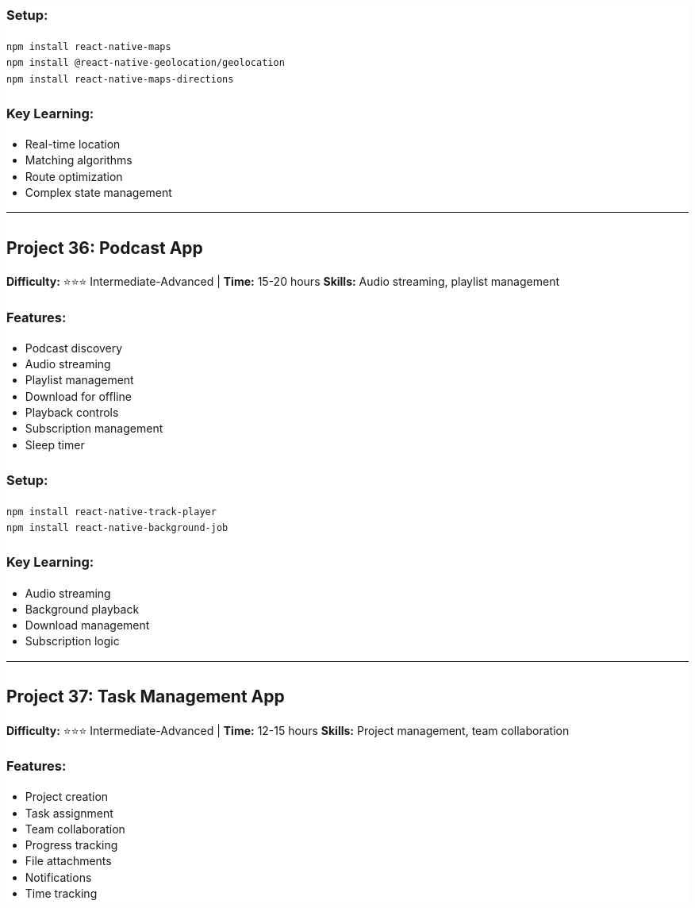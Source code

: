 ### Setup:
```bash
npm install react-native-maps
npm install @react-native-geolocation/geolocation
npm install react-native-maps-directions
```

### Key Learning:
- Real-time location
- Matching algorithms
- Route optimization
- Complex state management

---

## Project 36: Podcast App
**Difficulty:** ⭐⭐⭐ Intermediate-Advanced | **Time:** 15-20 hours
**Skills:** Audio streaming, playlist management

### Features:
- Podcast discovery
- Audio streaming
- Playlist management
- Download for offline
- Playback controls
- Subscription management
- Sleep timer

### Setup:
```bash
npm install react-native-track-player
npm install react-native-background-job
```

### Key Learning:
- Audio streaming
- Background playback
- Download management
- Subscription logic

---

## Project 37: Task Management App
**Difficulty:** ⭐⭐⭐ Intermediate-Advanced | **Time:** 12-15 hours
**Skills:** Project management, team collaboration

### Features:
- Project creation
- Task assignment
- Team collaboration
- Progress tracking
- File attachments
- Notifications
- Time tracking
